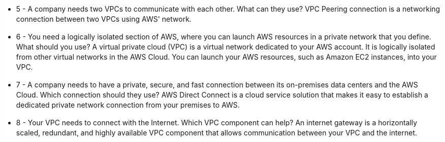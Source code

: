 - 5 - A company needs two VPCs to communicate with each other. What can they use?
VPC Peering connection is a networking connection between two VPCs using AWS' network.

- 6 - You need a logically isolated section of AWS, where you can launch AWS resources in a private network that you define. What should you use?
A virtual private cloud (VPC) is a virtual network dedicated to your AWS account. It is logically isolated from other virtual networks in the AWS Cloud. You can launch your AWS resources, such as Amazon EC2 instances, into your VPC.

- 7 - A company needs to have a private, secure, and fast connection between its on-premises data centers and the AWS Cloud. Which connection should they use?
AWS Direct Connect is a cloud service solution that makes it easy to establish a dedicated private network connection from your premises to AWS.

- 8 - Your VPC needs to connect with the Internet. Which VPC component can help?
An internet gateway is a horizontally scaled, redundant, and highly available VPC component that allows communication between your VPC and the internet.
